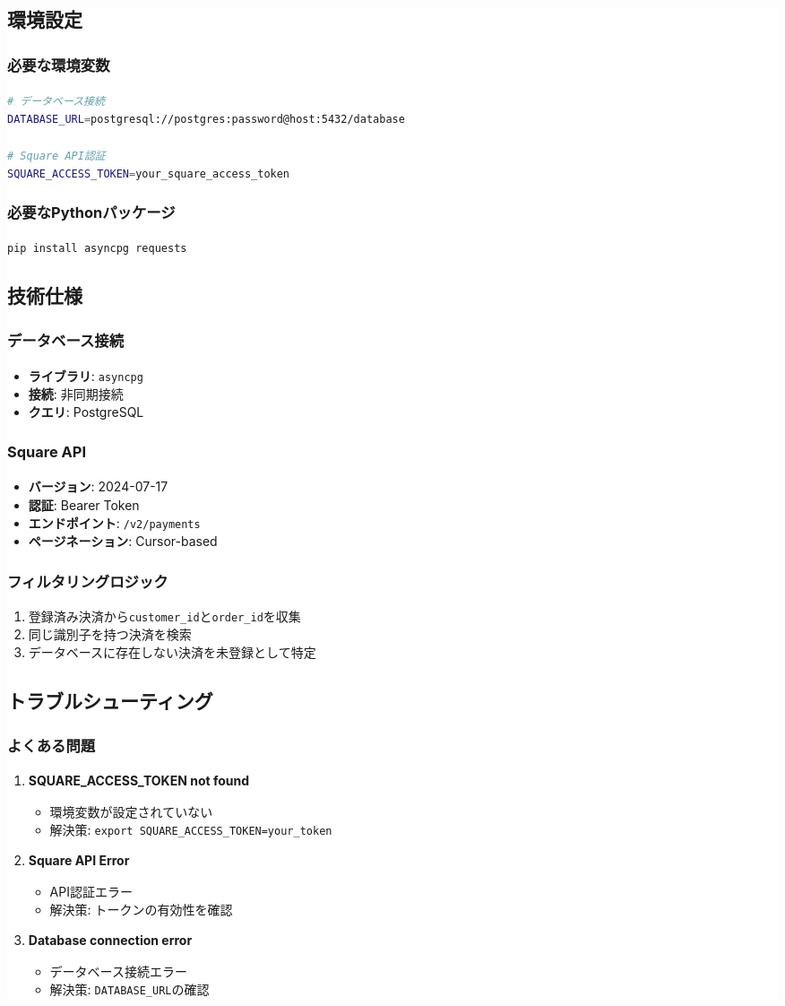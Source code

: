 ## 環境設定

### 必要な環境変数

```bash
# データベース接続
DATABASE_URL=postgresql://postgres:password@host:5432/database

# Square API認証
SQUARE_ACCESS_TOKEN=your_square_access_token
```

### 必要なPythonパッケージ

```bash
pip install asyncpg requests
```

## 技術仕様

### データベース接続
- **ライブラリ**: `asyncpg`
- **接続**: 非同期接続
- **クエリ**: PostgreSQL

### Square API
- **バージョン**: 2024-07-17
- **認証**: Bearer Token
- **エンドポイント**: `/v2/payments`
- **ページネーション**: Cursor-based

### フィルタリングロジック
1. 登録済み決済から`customer_id`と`order_id`を収集
2. 同じ識別子を持つ決済を検索
3. データベースに存在しない決済を未登録として特定

## トラブルシューティング

### よくある問題

1. **SQUARE_ACCESS_TOKEN not found**
   - 環境変数が設定されていない
   - 解決策: `export SQUARE_ACCESS_TOKEN=your_token`

2. **Square API Error**
   - API認証エラー
   - 解決策: トークンの有効性を確認

3. **Database connection error**
   - データベース接続エラー
   - 解決策: `DATABASE_URL`の確認
